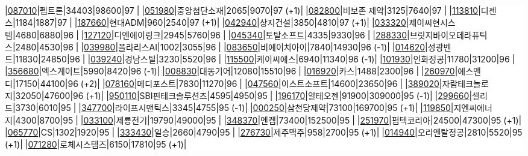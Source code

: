 |[087010](https://finance.daum.net/quotes/A087010)|펩트론|34403|98600|97 |
|[051980](https://finance.daum.net/quotes/A051980)|중앙첨단소재|2065|9070|97 (+1)|
|[082800](https://finance.daum.net/quotes/A082800)|비보존 제약|3125|7640|97 |
|[113810](https://finance.daum.net/quotes/A113810)|디젠스|1184|1887|97 |
|[187660](https://finance.daum.net/quotes/A187660)|현대ADM|960|2540|97 (+1)|
|[042940](https://finance.daum.net/quotes/A042940)|상지건설|3850|4810|97 (+1)|
|[033320](https://finance.daum.net/quotes/A033320)|제이씨현시스템|4680|6880|96 |
|[127120](https://finance.daum.net/quotes/A127120)|디엔에이링크|2945|5760|96 |
|[045340](https://finance.daum.net/quotes/A045340)|토탈소프트|4335|9330|96 |
|[288330](https://finance.daum.net/quotes/A288330)|브릿지바이오테라퓨틱스|2480|4530|96 |
|[039980](https://finance.daum.net/quotes/A039980)|폴라리스AI|1002|3055|96 |
|[083650](https://finance.daum.net/quotes/A083650)|비에이치아이|7840|14930|96 (-1)|
|[014620](https://finance.daum.net/quotes/A014620)|성광벤드|11830|24850|96 |
|[039240](https://finance.daum.net/quotes/A039240)|경남스틸|3230|5520|96 |
|[115500](https://finance.daum.net/quotes/A115500)|케이씨에스|6940|11340|96 (-1)|
|[101930](https://finance.daum.net/quotes/A101930)|인화정공|11780|31200|96 |
|[356680](https://finance.daum.net/quotes/A356680)|엑스게이트|5990|8420|96 (-1)|
|[008830](https://finance.daum.net/quotes/A008830)|대동기어|12080|15510|96 |
|[016920](https://finance.daum.net/quotes/A016920)|카스|1488|2300|96 |
|[260970](https://finance.daum.net/quotes/A260970)|에스앤디|17150|44100|96 (+2)|
|[078160](https://finance.daum.net/quotes/A078160)|메디포스트|7830|11270|96 |
|[047560](https://finance.daum.net/quotes/A047560)|이스트소프트|14600|23650|96 |
|[389020](https://finance.daum.net/quotes/A389020)|자람테크놀로지|32050|47600|96 (+1)|
|[950110](https://finance.daum.net/quotes/A950110)|SBI핀테크솔루션즈|4595|4950|95 |
|[196170](https://finance.daum.net/quotes/A196170)|알테오젠|91900|309000|95 (-1)|
|[299660](https://finance.daum.net/quotes/A299660)|셀리드|3730|6010|95 |
|[347700](https://finance.daum.net/quotes/A347700)|라이프시맨틱스|3345|4755|95 (-1)|
|[000250](https://finance.daum.net/quotes/A000250)|삼천당제약|73100|169700|95 (+1)|
|[119850](https://finance.daum.net/quotes/A119850)|지엔씨에너지|4300|8700|95 |
|[033100](https://finance.daum.net/quotes/A033100)|제룡전기|19790|49000|95 |
|[348370](https://finance.daum.net/quotes/A348370)|엔켐|73400|152500|95 |
|[251970](https://finance.daum.net/quotes/A251970)|펌텍코리아|24500|47300|95 (+1)|
|[065770](https://finance.daum.net/quotes/A065770)|CS|1302|1920|95 |
|[333430](https://finance.daum.net/quotes/A333430)|일승|2660|4790|95 |
|[276730](https://finance.daum.net/quotes/A276730)|제주맥주|958|2700|95 (+1)|
|[014940](https://finance.daum.net/quotes/A014940)|오리엔탈정공|2810|5520|95 (+1)|
|[071280](https://finance.daum.net/quotes/A071280)|로체시스템즈|6150|17810|95 (+1)|